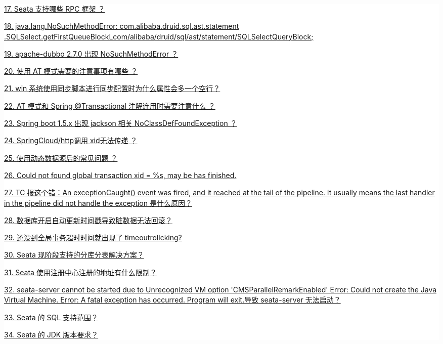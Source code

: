 <a href="#17" target="_self">17. Seata 支持哪些 RPC 框架 ？</a>
<br/>

<a href="#18" target="_self">18. java.lang.NoSuchMethodError: com.alibaba.druid.sql.ast.statement
.SQLSelect.getFirstQueueBlockLcom/alibaba/druid/sql/ast/statement/SQLSelectQueryBlock;</a>
<br/>

<a href="#19" target="_self">19. apache-dubbo 2.7.0 出现 NoSuchMethodError ？</a>
<br/>

<a href="#20" target="_self">20. 使用 AT 模式需要的注意事项有哪些 ？</a>
<br/>

<a href="#21" target="_self">21. win 系统使用同步脚本进行同步配置时为什么属性会多一个空行？</a>
<br/>

<a href="#22" target="_self">22. AT 模式和 Spring @Transactional 注解连用时需要注意什么 ？</a>
<br/>

<a href="#23" target="_self">23. Spring boot 1.5.x 出现 jackson 相关 NoClassDefFoundException ？</a>
<br/>

<a href="#24" target="_self">24. SpringCloud/http调用 xid无法传递 ？</a>
<br/>

<a href="#25" target="_self">25. 使用动态数据源后的常见问题 ？</a>
<br/>

<a href="#26" target="_self">26. Could not found global transaction xid = %s, may be has finished.</a>
<br/>

<a href="#27" target="_self">27. TC 报这个错：An exceptionCaught() event was fired, and it reached at the tail of the pipeline. It usually means the last handler in the pipeline did not handle the exception 是什么原因？</a>
<br/>

<a href="#28" target="_self">28. 数据库开启自动更新时间戳导致脏数据无法回滚？</a>
<br/>

<a href="#29" target="_self">29. 还没到全局事务超时时间就出现了 timeoutrollcking?</a>
<br/>

<a href="#30" target="_self">30. Seata 现阶段支持的分库分表解决方案？</a>
<br/>

<a href="#31" target="_self">31. Seata 使用注册中心注册的地址有什么限制？</a>
<br/>

<a href="#32" target="_self">32. seata-server cannot be started due to Unrecognized VM option 'CMSParallelRemarkEnabled'
Error: Could not create the Java Virtual Machine.
Error: A fatal exception has occurred. Program will exit.导致 seata-server 无法启动？</a>
<br/>

<a href="#33" target="_self">33. Seata 的 SQL 支持范围？</a>
<br/>

<a href="#34" target="_self">34. Seata 的 JDK 版本要求？</a>
<br/>
